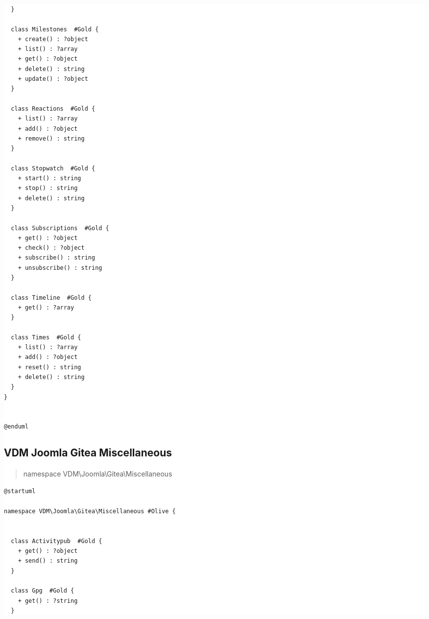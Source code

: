 ```uml
  }

  class Milestones  #Gold {
    + create() : ?object
    + list() : ?array
    + get() : ?object
    + delete() : string
    + update() : ?object
  }

  class Reactions  #Gold {
    + list() : ?array
    + add() : ?object
    + remove() : string
  }

  class Stopwatch  #Gold {
    + start() : string
    + stop() : string
    + delete() : string
  }

  class Subscriptions  #Gold {
    + get() : ?object
    + check() : ?object
    + subscribe() : string
    + unsubscribe() : string
  }

  class Timeline  #Gold {
    + get() : ?array
  }

  class Times  #Gold {
    + list() : ?array
    + add() : ?object
    + reset() : string
    + delete() : string
  }
}


@enduml
```

## VDM Joomla Gitea Miscellaneous
> namespace VDM\Joomla\Gitea\Miscellaneous
```uml
@startuml

namespace VDM\Joomla\Gitea\Miscellaneous #Olive {


  class Activitypub  #Gold {
    + get() : ?object
    + send() : string
  }

  class Gpg  #Gold {
    + get() : ?string
  }

```